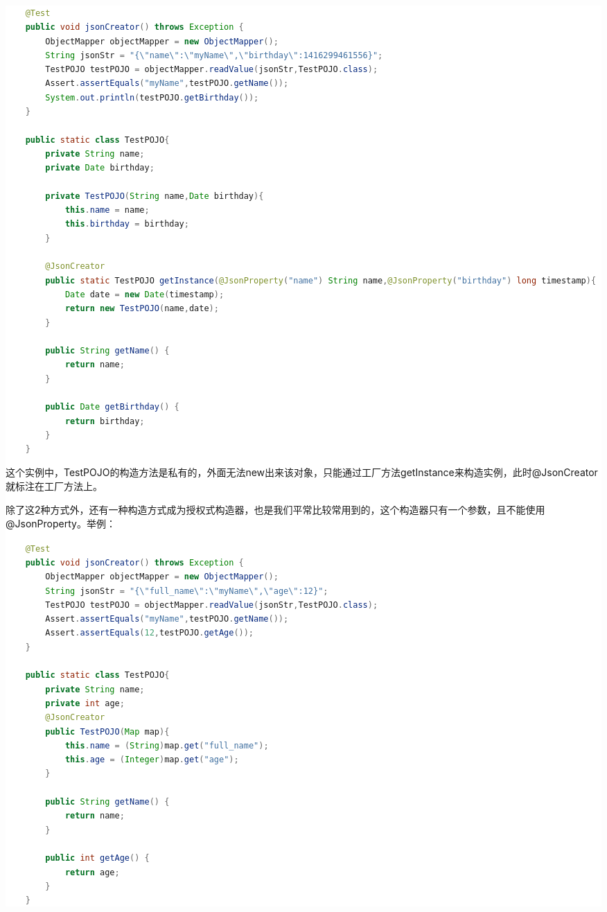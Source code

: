```Java
    @Test  
    public void jsonCreator() throws Exception {  
        ObjectMapper objectMapper = new ObjectMapper();  
        String jsonStr = "{\"name\":\"myName\",\"birthday\":1416299461556}";  
        TestPOJO testPOJO = objectMapper.readValue(jsonStr,TestPOJO.class);  
        Assert.assertEquals("myName",testPOJO.getName());  
        System.out.println(testPOJO.getBirthday());  
    }  
      
    public static class TestPOJO{  
        private String name;  
        private Date birthday;  
      
        private TestPOJO(String name,Date birthday){  
            this.name = name;  
            this.birthday = birthday;  
        }  
      
        @JsonCreator  
        public static TestPOJO getInstance(@JsonProperty("name") String name,@JsonProperty("birthday") long timestamp){  
            Date date = new Date(timestamp);  
            return new TestPOJO(name,date);  
        }  
      
        public String getName() {  
            return name;  
        }  
      
        public Date getBirthday() {  
            return birthday;  
        }  
    }  
```
这个实例中，TestPOJO的构造方法是私有的，外面无法new出来该对象，只能通过工厂方法getInstance来构造实例，此时@JsonCreator就标注在工厂方法上。

除了这2种方式外，还有一种构造方式成为授权式构造器，也是我们平常比较常用到的，这个构造器只有一个参数，且不能使用@JsonProperty。举例：
```Java
    @Test  
    public void jsonCreator() throws Exception {  
        ObjectMapper objectMapper = new ObjectMapper();  
        String jsonStr = "{\"full_name\":\"myName\",\"age\":12}";  
        TestPOJO testPOJO = objectMapper.readValue(jsonStr,TestPOJO.class);  
        Assert.assertEquals("myName",testPOJO.getName());  
        Assert.assertEquals(12,testPOJO.getAge());  
    }  
      
    public static class TestPOJO{  
        private String name;  
        private int age;  
        @JsonCreator  
        public TestPOJO(Map map){  
            this.name = (String)map.get("full_name");  
            this.age = (Integer)map.get("age");  
        }  
      
        public String getName() {  
            return name;  
        }  
      
        public int getAge() {  
            return age;  
        }  
    }  
```